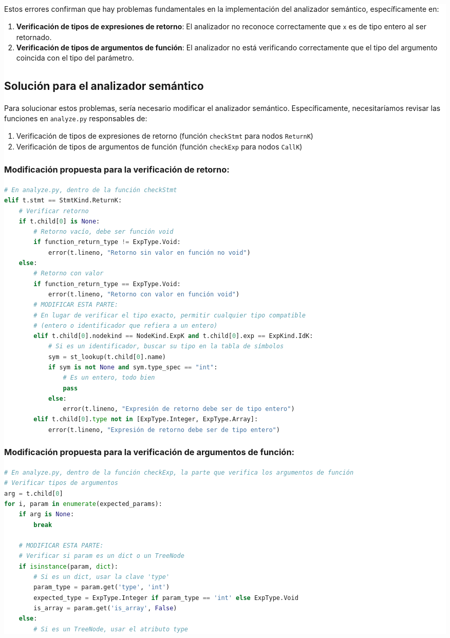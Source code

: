 Estos errores confirman que hay problemas fundamentales en la implementación del analizador semántico, específicamente en:

1. **Verificación de tipos de expresiones de retorno**: El analizador no reconoce correctamente que `x` es de tipo entero al ser retornado.
2. **Verificación de tipos de argumentos de función**: El analizador no está verificando correctamente que el tipo del argumento coincida con el tipo del parámetro.

## Solución para el analizador semántico

Para solucionar estos problemas, sería necesario modificar el analizador semántico. Específicamente, necesitaríamos revisar las funciones en `analyze.py` responsables de:

1. Verificación de tipos de expresiones de retorno (función `checkStmt` para nodos `ReturnK`)
2. Verificación de tipos de argumentos de función (función `checkExp` para nodos `CallK`)

### Modificación propuesta para la verificación de retorno:

```python
# En analyze.py, dentro de la función checkStmt
elif t.stmt == StmtKind.ReturnK:
    # Verificar retorno
    if t.child[0] is None:
        # Retorno vacío, debe ser función void
        if function_return_type != ExpType.Void:
            error(t.lineno, "Retorno sin valor en función no void")
    else:
        # Retorno con valor
        if function_return_type == ExpType.Void:
            error(t.lineno, "Retorno con valor en función void")
        # MODIFICAR ESTA PARTE:
        # En lugar de verificar el tipo exacto, permitir cualquier tipo compatible
        # (entero o identificador que refiera a un entero)
        elif t.child[0].nodekind == NodeKind.ExpK and t.child[0].exp == ExpKind.IdK:
            # Si es un identificador, buscar su tipo en la tabla de símbolos
            sym = st_lookup(t.child[0].name)
            if sym is not None and sym.type_spec == "int":
                # Es un entero, todo bien
                pass
            else:
                error(t.lineno, "Expresión de retorno debe ser de tipo entero")
        elif t.child[0].type not in [ExpType.Integer, ExpType.Array]:
            error(t.lineno, "Expresión de retorno debe ser de tipo entero")
```

### Modificación propuesta para la verificación de argumentos de función:

```python
# En analyze.py, dentro de la función checkExp, la parte que verifica los argumentos de función
# Verificar tipos de argumentos
arg = t.child[0]
for i, param in enumerate(expected_params):
    if arg is None:
        break
    
    # MODIFICAR ESTA PARTE:
    # Verificar si param es un dict o un TreeNode
    if isinstance(param, dict):
        # Si es un dict, usar la clave 'type'
        param_type = param.get('type', 'int')
        expected_type = ExpType.Integer if param_type == 'int' else ExpType.Void
        is_array = param.get('is_array', False)
    else:
        # Si es un TreeNode, usar el atributo type
```